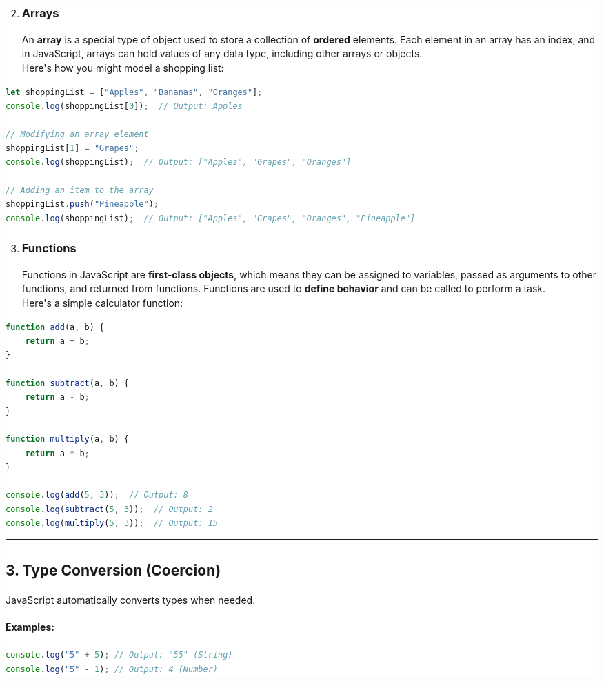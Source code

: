 2. ### **Arrays**
    
    An **array** is a special type of object used to store a collection of **ordered** elements. Each element in an array has an index, and in JavaScript, arrays can hold values of any data type, including other arrays or objects.  
    Here's how you might model a shopping list:
    

```javascript
let shoppingList = ["Apples", "Bananas", "Oranges"];
console.log(shoppingList[0]);  // Output: Apples

// Modifying an array element
shoppingList[1] = "Grapes";  
console.log(shoppingList);  // Output: ["Apples", "Grapes", "Oranges"]

// Adding an item to the array
shoppingList.push("Pineapple");
console.log(shoppingList);  // Output: ["Apples", "Grapes", "Oranges", "Pineapple"]
```

3. ### **Functions**
    
    Functions in JavaScript are **first-class objects**, which means they can be assigned to variables, passed as arguments to other functions, and returned from functions. Functions are used to **define behavior** and can be called to perform a task.  
    Here's a simple calculator function:
    

```javascript
function add(a, b) {
    return a + b;
}

function subtract(a, b) {
    return a - b;
}

function multiply(a, b) {
    return a * b;
}

console.log(add(5, 3));  // Output: 8
console.log(subtract(5, 3));  // Output: 2
console.log(multiply(5, 3));  // Output: 15
```

---

## 3\. Type Conversion (Coercion)

JavaScript automatically converts types when needed.

#### **Examples:**

```javascript
console.log("5" + 5); // Output: "55" (String)
console.log("5" - 1); // Output: 4 (Number)
```

